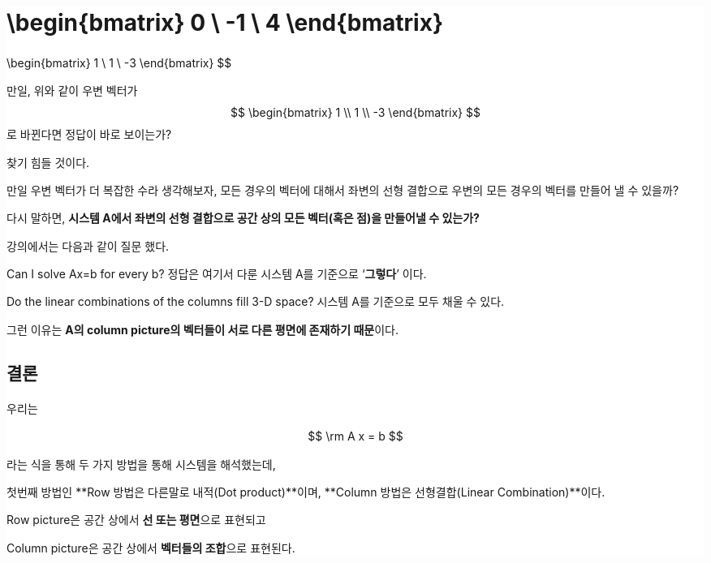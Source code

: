 \begin{bmatrix}
0 \\
-1 \\
4
\end{bmatrix}
=
\begin{bmatrix}
1 \\
1 \\
-3
\end{bmatrix}
$$

만일, 위와 같이 우변 벡터가
$$ \begin{bmatrix}
1 \\
1 \\
-3
\end{bmatrix}
$$로 바뀐다면 정답이 바로 보이는가?

찾기 힘들 것이다.

만일 우변 벡터가 더 복잡한 수라 생각해보자, 모든 경우의 벡터에 대해서 좌변의 선형 결합으로 우변의 모든 경우의 벡터를 만들어 낼 수 있을까?

다시 말하면, **시스템 A에서 좌변의 선형 결합으로 공간 상의 모든 벡터(혹은 점)을 만들어낼 수 있는가?**

강의에서는 다음과 같이 질문 했다.

Can I solve Ax=b for every b? 정답은 여기서 다룬 시스템 A를 기준으로 ‘**그렇다**’ 이다.

Do the linear combinations of the columns fill 3-D space? 시스템 A를 기준으로 모두 채울 수 있다.

그런 이유는 **A의 column picture의 벡터들이 서로 다른 평면에 존재하기 때문**이다.

## 결론

우리는

$$
\rm A x = b
$$

라는 식을 통해 두 가지 방법을 통해 시스템을 해석했는데,

첫번째 방법인 **Row 방법은 다른말로 내적(Dot product)**이며, **Column 방법은 선형결합(Linear Combination)**이다.

Row picture은 공간 상에서 **선 또는 평면**으로 표현되고

Column picture은 공간 상에서 **벡터들의 조합**으로 표현된다.